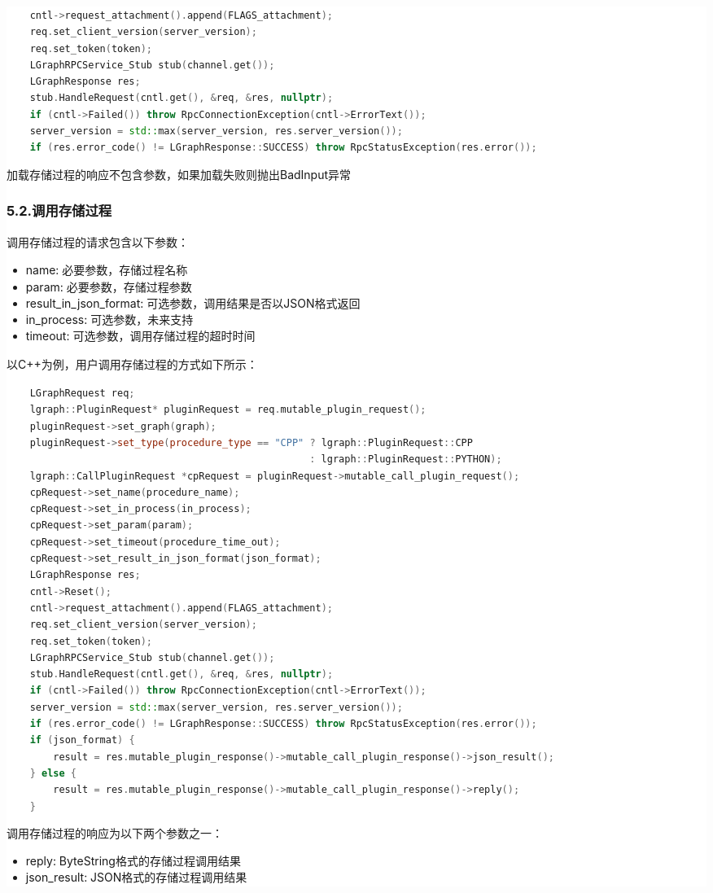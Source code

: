 ```C++
    cntl->request_attachment().append(FLAGS_attachment);
    req.set_client_version(server_version);
    req.set_token(token);
    LGraphRPCService_Stub stub(channel.get());
    LGraphResponse res;
    stub.HandleRequest(cntl.get(), &req, &res, nullptr);
    if (cntl->Failed()) throw RpcConnectionException(cntl->ErrorText());
    server_version = std::max(server_version, res.server_version());
    if (res.error_code() != LGraphResponse::SUCCESS) throw RpcStatusException(res.error());
```
加载存储过程的响应不包含参数，如果加载失败则抛出BadInput异常

### 5.2.调用存储过程

调用存储过程的请求包含以下参数：
- name: 必要参数，存储过程名称
- param: 必要参数，存储过程参数
- result_in_json_format: 可选参数，调用结果是否以JSON格式返回
- in_process: 可选参数，未来支持
- timeout: 可选参数，调用存储过程的超时时间

以C++为例，用户调用存储过程的方式如下所示：
```C++
    LGraphRequest req;
    lgraph::PluginRequest* pluginRequest = req.mutable_plugin_request();
    pluginRequest->set_graph(graph);
    pluginRequest->set_type(procedure_type == "CPP" ? lgraph::PluginRequest::CPP
                                                    : lgraph::PluginRequest::PYTHON);
    lgraph::CallPluginRequest *cpRequest = pluginRequest->mutable_call_plugin_request();
    cpRequest->set_name(procedure_name);
    cpRequest->set_in_process(in_process);
    cpRequest->set_param(param);
    cpRequest->set_timeout(procedure_time_out);
    cpRequest->set_result_in_json_format(json_format);
    LGraphResponse res;
    cntl->Reset();
    cntl->request_attachment().append(FLAGS_attachment);
    req.set_client_version(server_version);
    req.set_token(token);
    LGraphRPCService_Stub stub(channel.get());
    stub.HandleRequest(cntl.get(), &req, &res, nullptr);
    if (cntl->Failed()) throw RpcConnectionException(cntl->ErrorText());
    server_version = std::max(server_version, res.server_version());
    if (res.error_code() != LGraphResponse::SUCCESS) throw RpcStatusException(res.error());
    if (json_format) {
        result = res.mutable_plugin_response()->mutable_call_plugin_response()->json_result();
    } else {
        result = res.mutable_plugin_response()->mutable_call_plugin_response()->reply();
    }
```
调用存储过程的响应为以下两个参数之一：
- reply: ByteString格式的存储过程调用结果
- json_result: JSON格式的存储过程调用结果
